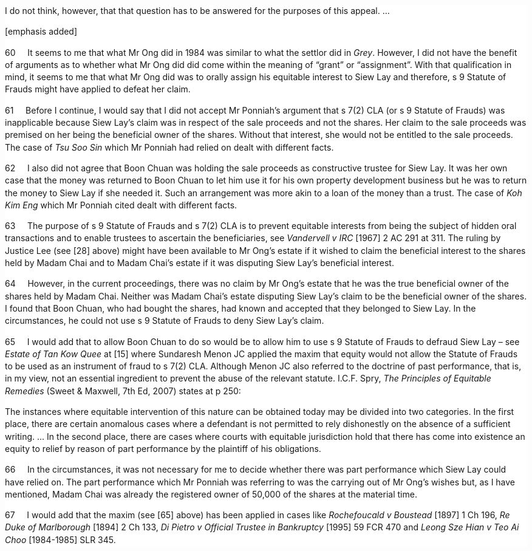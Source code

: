  I do not think, however, that that question has to be answered for the purposes of this appeal. ... 

 [emphasis added] 

60     It seems to me that what Mr Ong did in 1984 was similar to what the settlor did in _Grey_. However, I did not have the benefit of arguments as to whether what Mr Ong did did come within the meaning of “grant” or “assignment”. With that qualification in mind, it seems to me that what Mr Ong did was to orally assign his equitable interest to Siew Lay and therefore, s 9 Statute of Frauds might have applied to defeat her claim. 

61     Before I continue, I would say that I did not accept Mr Ponniah’s argument that s 7(2) CLA (or s 9 Statute of Frauds) was inapplicable because Siew Lay’s claim was in respect of the sale proceeds and not the shares. Her claim to the sale proceeds was premised on her being the beneficial owner of the shares. Without that interest, she would not be entitled to the sale proceeds. The case of _Tsu Soo Sin_ which Mr Ponniah had relied on dealt with different facts. 

62     I also did not agree that Boon Chuan was holding the sale proceeds as constructive trustee for Siew Lay. It was her own case that the money was returned to Boon Chuan to let him use it for his own property development business but he was to return the money to Siew Lay if she needed it. Such an arrangement was more akin to a loan of the money than a trust. The case of _Koh Kim Eng_ which Mr Ponniah cited dealt with different facts. 


63     The purpose of s 9 Statute of Frauds and s 7(2) CLA is to prevent equitable interests from being the subject of hidden oral transactions and to enable trustees to ascertain the beneficiaries, see _Vandervell v IRC_ [1967] 2 AC 291 at 311. The ruling by Justice Lee (see [28] above) might have been available to Mr Ong’s estate if it wished to claim the beneficial interest to the shares held by Madam Chai and to Madam Chai’s estate if it was disputing Siew Lay’s beneficial interest. 

64     However, in the current proceedings, there was no claim by Mr Ong’s estate that he was the true beneficial owner of the shares held by Madam Chai. Neither was Madam Chai’s estate disputing Siew Lay’s claim to be the beneficial owner of the shares. I found that Boon Chuan, who had bought the shares, had known and accepted that they belonged to Siew Lay. In the circumstances, he could not use s 9 Statute of Frauds to deny Siew Lay’s claim. 

65     I would add that to allow Boon Chuan to do so would be to allow him to use s 9 Statute of Frauds to defraud Siew Lay – see _Estate of Tan Kow Quee_ at [15] where Sundaresh Menon JC applied the maxim that equity would not allow the Statute of Frauds to be used as an instrument of fraud to s 7(2) CLA. Although Menon JC also referred to the doctrine of past performance, that is, in my view, not an essential ingredient to prevent the abuse of the relevant statute. I.C.F. Spry, _The Principles of Equitable Remedies_ (Sweet & Maxwell, 7th Ed, 2007) states at p 250: 

 The instances where equitable intervention of this nature can be obtained today may be divided into two categories. In the first place, there are certain anomalous cases where a defendant is not permitted to rely dishonestly on the absence of a sufficient writing. ... In the second place, there are cases where courts with equitable jurisdiction hold that there has come into existence an equity to relief by reason of part performance by the plaintiff of his obligations. 

66     In the circumstances, it was not necessary for me to decide whether there was part performance which Siew Lay could have relied on. The part performance which Mr Ponniah was referring to was the carrying out of Mr Ong’s wishes but, as I have mentioned, Madam Chai was already the registered owner of 50,000 of the shares at the material time. 

67     I would add that the maxim (see [65] above) has been applied in cases like _Rochefoucald v Boustead_ [1897] 1 Ch 196, _Re Duke of Marlborough_ [1894] 2 Ch 133, _Di Pietro v Official Trustee in Bankruptcy_ [1995] 59 FCR 470 and _Leong Sze Hian v Teo Ai Choo_ [1984-1985] SLR 345. 
